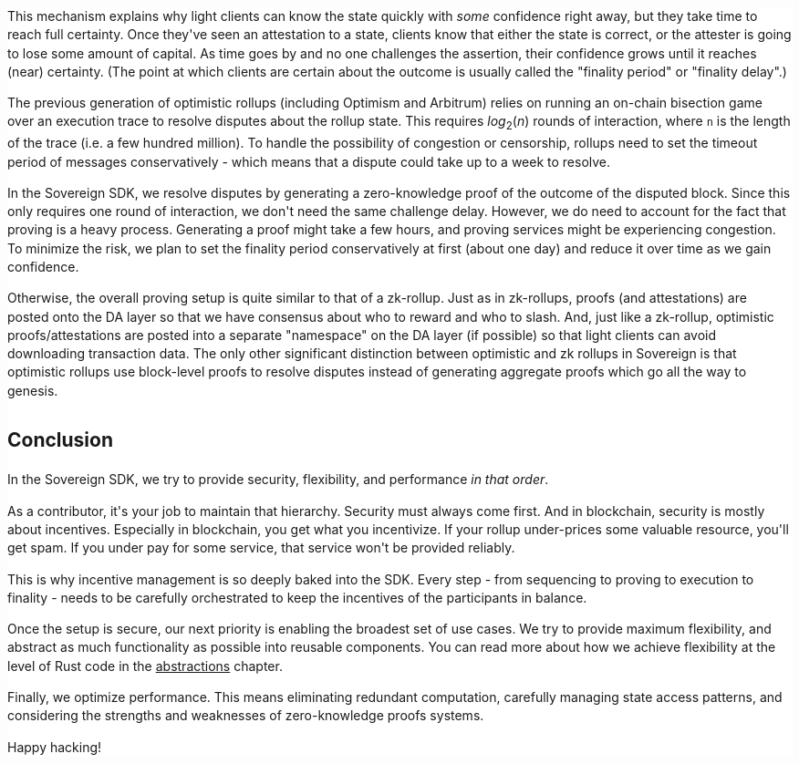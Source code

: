 This mechanism explains why light clients can know the state quickly with _some_
confidence right away, but they take time to reach full certainty. Once they've
seen an attestation to a state, clients know that either the state is correct,
or the attester is going to lose some amount of capital. As time goes by and no
one challenges the assertion, their confidence grows until it reaches (near)
certainty. (The point at which clients are certain about the outcome is usually
called the "finality period" or "finality delay".)

The previous generation of optimistic rollups (including Optimism and Arbitrum)
relies on running an on-chain bisection game over an execution trace to resolve
disputes about the rollup state. This requires $log_2(n)$ rounds of interaction,
where `n` is the length of the trace (i.e. a few hundred million). To handle the
possibility of congestion or censorship, rollups need to set the timeout period
of messages conservatively - which means that a dispute could take up to a week
to resolve.

In the Sovereign SDK, we resolve disputes by generating a zero-knowledge proof
of the outcome of the disputed block. Since this only requires one round of
interaction, we don't need the same challenge delay. However, we do need to
account for the fact that proving is a heavy process. Generating a proof might
take a few hours, and proving services might be experiencing congestion. To
minimize the risk, we plan to set the finality period conservatively at first
(about one day) and reduce it over time as we gain confidence.

Otherwise, the overall proving setup is quite similar to that of a zk-rollup.
Just as in zk-rollups, proofs (and attestations) are posted onto the DA layer so
that we have consensus about who to reward and who to slash. And, just like a
zk-rollup, optimistic proofs/attestations are posted into a separate "namespace"
on the DA layer (if possible) so that light clients can avoid downloading
transaction data. The only other significant distinction between optimistic and
zk rollups in Sovereign is that optimistic rollups use block-level proofs to
resolve disputes instead of generating aggregate proofs which go all the way to
genesis.

## Conclusion

In the Sovereign SDK, we try to provide security, flexibility, and performance
_in that order_.

As a contributor, it's your job to maintain that hierarchy. Security must always
come first. And in blockchain, security is mostly about incentives. Especially
in blockchain, you get what you incentivize. If your rollup under-prices some
valuable resource, you'll get spam. If you under pay for some service, that
service won't be provided reliably.

This is why incentive management is so deeply baked into the SDK. Every step -
from sequencing to proving to execution to finality - needs to be carefully
orchestrated to keep the incentives of the participants in balance.

Once the setup is secure, our next priority is enabling the broadest set of use
cases. We try to provide maximum flexibility, and abstract as much functionality
as possible into reusable components. You can read more about how we achieve
flexibility at the level of Rust code in the [abstractions](./abstractions.md)
chapter.

Finally, we optimize performance. This means eliminating redundant computation,
carefully managing state access patterns, and considering the strengths and
weaknesses of zero-knowledge proofs systems.

Happy hacking!
